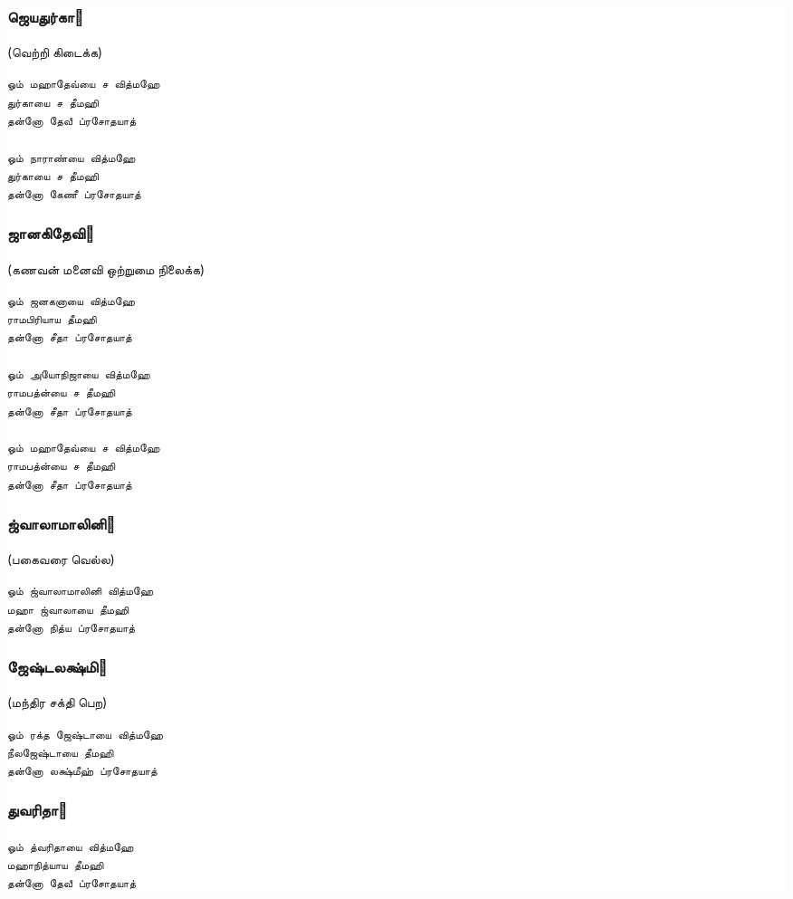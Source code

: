 ### ஜெயதுர்கா🌷
(வெற்றி கிடைக்க)
 
```
ஓம் மஹாதேவ்யை ச வித்மஹே
துர்காயை ச தீமஹி
தன்னோ தேவீ ப்ரசோதயாத்
 
ஓம் நாராண்யை வித்மஹே
துர்காயை ச தீமஹி
தன்னோ கேணீ ப்ரசோதயாத்
```
 
### ஜானகிதேவி🌷
(கணவன் மனைவி ஒற்றுமை நிலைக்க)

```
ஓம் ஜனகனாயை வித்மஹே
ராமபிரியாய தீமஹி
தன்னோ சீதா ப்ரசோதயாத்
 
ஓம் அயோநிஜாயை வித்மஹே
ராமபத்ன்யை ச தீமஹி
தன்னோ சீதா ப்ரசோதயாத்
 
ஓம் மஹாதேவ்யை ச வித்மஹே
ராமபத்ன்யை ச தீமஹி
தன்னோ சீதா ப்ரசோதயாத்
```

### ஜ்வாலாமாலினி🌷
(பகைவரை வெல்ல)

```
ஓம் ஜ்வாலாமாலினி வித்மஹே
மஹா ஜ்வாலாயை தீமஹி
தன்னோ நித்ய ப்ரசோதயாத்
```

### ஜேஷ்டலக்ஷ்மி🌷
(மந்திர சக்தி பெற)

``` 
ஓம் ரக்த ஜேஷ்டாயை வித்மஹே
நீலஜேஷ்டாயை தீமஹி
தன்னோ லக்ஷ்மீஹ் ப்ரசோதயாத்
``` 

### துவரிதா🌷
 
``` 
ஓம் த்வரிதாயை வித்மஹே
மஹாநித்யாய தீமஹி
தன்னோ தேவீ ப்ரசோதயாத்
``` 
